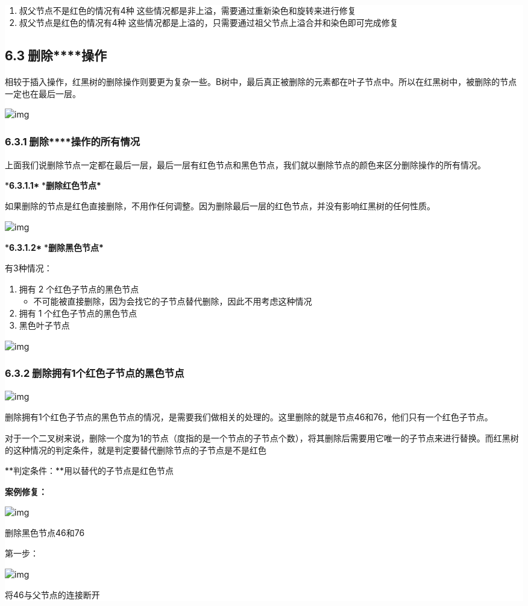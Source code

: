    1. 叔父节点不是红色的情况有4种
      这些情况都是非上溢，需要通过重新染色和旋转来进行修复
   2. 叔父节点是红色的情况有4种
      这些情况都是上溢的，只需要通过祖父节点上溢合并和染色即可完成修复

## **6.3** **删除****操作**

相较于插入操作，红黑树的删除操作则要更为复杂一些。B树中，最后真正被删除的元素都在叶子节点中。所以在红黑树中，被删除的节点一定也在最后一层。

![img](../../../images/watermark,type_d3F5LXplbmhlaQ,shadow_50,text_Q1NETiBA5bCP5LiDbW9k,size_20,color_FFFFFF,t_70,g_se,x_16-165663990162123.png)

### **6.3.1** **删除****操作的所有情况**

上面我们说删除节点一定都在最后一层，最后一层有红色节点和黑色节点，我们就以删除节点的颜色来区分删除操作的所有情况。

***6.3.1.1\*** ***删除红色节点\***

如果删除的节点是红色直接删除，不用作任何调整。因为删除最后一层的红色节点，并没有影响红黑树的任何性质。

![img](../../../images/watermark,type_d3F5LXplbmhlaQ,shadow_50,text_Q1NETiBA5bCP5LiDbW9k,size_20,color_FFFFFF,t_70,g_se,x_16-165663990162124.png)

***6.3.1.2\*** ***删除黑色节点\***

有3种情况：

1. 拥有 2 个红色子节点的黑色节点
   - 不可能被直接删除，因为会找它的子节点替代删除，因此不用考虑这种情况
2. 拥有 1 个红色子节点的黑色节点
3. 黑色叶子节点

![img](../../../images/watermark,type_d3F5LXplbmhlaQ,shadow_50,text_Q1NETiBA5bCP5LiDbW9k,size_20,color_FFFFFF,t_70,g_se,x_16-165663990162125.png)

### **6.3.2** **删除拥有****1****个****红色****子节点的****黑色****节点**

![img](../../../images/watermark,type_d3F5LXplbmhlaQ,shadow_50,text_Q1NETiBA5bCP5LiDbW9k,size_14,color_FFFFFF,t_70,g_se,x_16.png)

删除拥有1个红色子节点的黑色节点的情况，是需要我们做相关的处理的。这里删除的就是节点46和76，他们只有一个红色子节点。

对于一个二叉树来说，删除一个度为1的节点（度指的是一个节点的子节点个数），将其删除后需要用它唯一的子节点来进行替换。而红黑树的这种情况的判定条件，就是判定要替代删除节点的子节点是不是红色



**判定条件：**用以替代的子节点是红色节点



**案例修复：**

![img](../../../images/watermark,type_d3F5LXplbmhlaQ,shadow_50,text_Q1NETiBA5bCP5LiDbW9k,size_13,color_FFFFFF,t_70,g_se,x_16.png)

删除黑色节点46和76

第一步：

![img](../../../images/watermark,type_d3F5LXplbmhlaQ,shadow_50,text_Q1NETiBA5bCP5LiDbW9k,size_14,color_FFFFFF,t_70,g_se,x_16-165663990162126.png)

将46与父节点的连接断开

